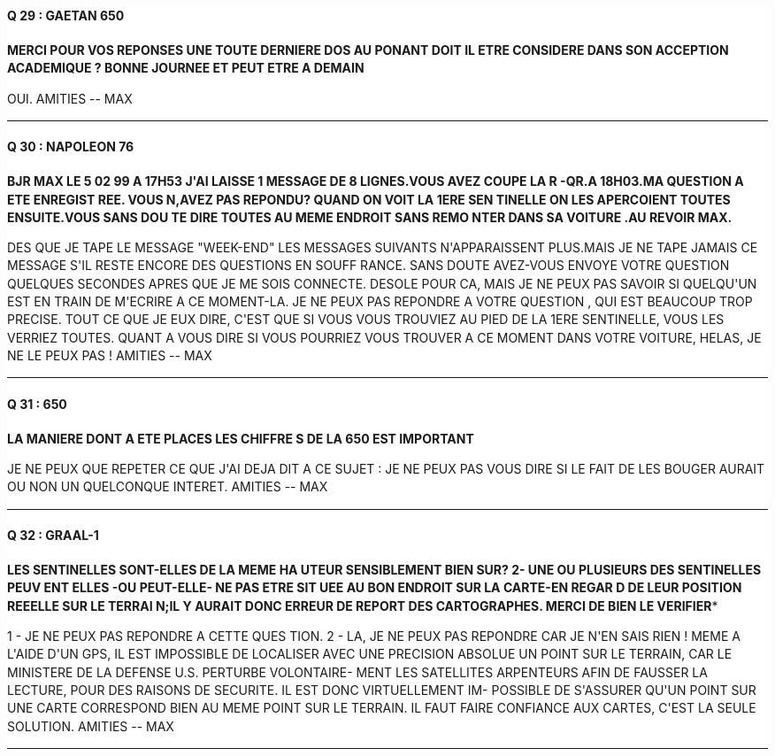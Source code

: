 
#### Q 29 : GAETAN 650

**MERCI POUR VOS REPONSES UNE TOUTE DERNIERE DOS AU
PONANT DOIT IL ETRE CONSIDERE DANS SON ACCEPTION ACADEMIQUE ? BONNE
JOURNEE ET PEUT ETRE A DEMAIN**

OUI. AMITIES -- MAX

---

#### Q 30 : NAPOLEON 76

**BJR MAX LE 5 02 99 A 17H53 J'AI LAISSE 1  MESSAGE DE 8
 LIGNES.VOUS AVEZ COUPE LA  R -QR.A 18H03.MA QUESTION A ETE ENREGIST
REE. VOUS N,AVEZ PAS REPONDU? QUAND ON VOIT LA 1ERE SEN TINELLE ON LES
APERCOIENT TOUTES ENSUITE.VOUS SANS DOU TE DIRE TOUTES AU MEME ENDROIT
SANS REMO NTER DANS SA VOITURE .AU REVOIR MAX.**

DES QUE JE TAPE LE MESSAGE "WEEK-END" LES MESSAGES
SUIVANTS N'APPARAISSENT  PLUS.MAIS JE NE TAPE JAMAIS CE MESSAGE S'IL
RESTE ENCORE DES QUESTIONS EN SOUFF RANCE. SANS DOUTE AVEZ-VOUS ENVOYE
VOTRE QUESTION QUELQUES SECONDES APRES QUE JE ME SOIS CONNECTE. DESOLE
POUR CA, MAIS JE NE PEUX PAS SAVOIR SI QUELQU'UN EST
EN TRAIN DE M'ECRIRE A CE MOMENT-LA. JE NE PEUX PAS REPONDRE A VOTRE
QUESTION , QUI EST BEAUCOUP TROP PRECISE. TOUT CE QUE JE EUX DIRE, C'EST
 QUE SI VOUS VOUS TROUVIEZ AU PIED DE LA 1ERE SENTINELLE, VOUS LES
VERRIEZ TOUTES. QUANT A VOUS  DIRE SI VOUS POURRIEZ VOUS TROUVER A CE
MOMENT DANS VOTRE VOITURE, HELAS, JE NE
LE PEUX PAS ! AMITIES -- MAX

---

#### Q 31 : 650

**LA MANIERE DONT A ETE PLACES LES CHIFFRE S DE LA 650 EST IMPORTANT**

JE NE PEUX QUE REPETER CE QUE J'AI DEJA DIT A CE SUJET
 : JE NE PEUX PAS VOUS DIRE SI LE FAIT DE LES BOUGER AURAIT OU NON UN
QUELCONQUE INTERET. AMITIES -- MAX

---

#### Q 32 : GRAAL-1

**LES SENTINELLES SONT-ELLES DE LA MEME HA UTEUR
SENSIBLEMENT BIEN SUR? 2- UNE OU PLUSIEURS DES SENTINELLES PEUV ENT
ELLES -OU PEUT-ELLE- NE PAS ETRE SIT UEE AU BON ENDROIT SUR LA CARTE-EN
REGAR D DE LEUR POSITION REEELLE SUR LE TERRAI N;IL Y AURAIT DONC ERREUR
 DE REPORT DES  CARTOGRAPHES. MERCI DE BIEN LE VERIFIER***

1 - JE NE PEUX PAS REPONDRE A CETTE QUES     TION. 2 -
 LA, JE NE PEUX PAS REPONDRE CAR JE     N'EN SAIS RIEN ! MEME A L'AIDE
D'UN     GPS, IL EST IMPOSSIBLE DE LOCALISER     AVEC UNE PRECISION
ABSOLUE UN POINT     SUR LE TERRAIN, CAR LE MINISTERE DE     LA DEFENSE
U.S. PERTURBE VOLONTAIRE-
MENT LES SATELLITES ARPENTEURS AFIN DE FAUSSER LA LECTURE, POUR DES
RAISONS DE SECURITE. IL EST DONC VIRTUELLEMENT IM- POSSIBLE DE S'ASSURER
 QU'UN POINT SUR  UNE CARTE CORRESPOND BIEN AU MEME POINT SUR LE
TERRAIN. IL FAUT FAIRE CONFIANCE AUX CARTES, C'EST LA SEULE SOLUTION.
AMITIES -- MAX

---